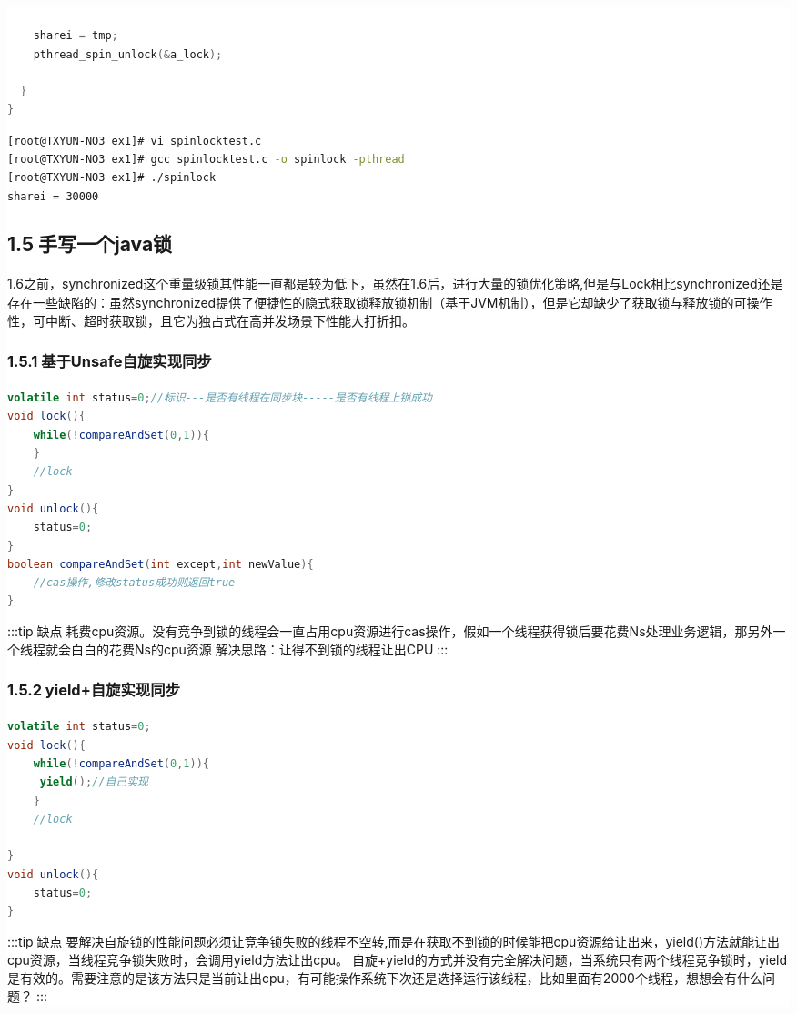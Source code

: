 ```cpp
    
    sharei = tmp;
    pthread_spin_unlock(&a_lock);
    
  }
}
```
```sh
[root@TXYUN-NO3 ex1]# vi spinlocktest.c
[root@TXYUN-NO3 ex1]# gcc spinlocktest.c -o spinlock -pthread
[root@TXYUN-NO3 ex1]# ./spinlock 
sharei = 30000
```

## 1.5 手写一个java锁

1.6之前，synchronized这个重量级锁其性能一直都是较为低下，虽然在1.6后，进行大量的锁优化策略,但是与Lock相比synchronized还是存在一些缺陷的：虽然synchronized提供了便捷性的隐式获取锁释放锁机制（基于JVM机制），但是它却缺少了获取锁与释放锁的可操作性，可中断、超时获取锁，且它为独占式在高并发场景下性能大打折扣。

### 1.5.1 基于Unsafe自旋实现同步

```java
volatile int status=0;//标识---是否有线程在同步块-----是否有线程上锁成功
void lock(){
	while(!compareAndSet(0,1)){
	}
	//lock
}
void unlock(){
	status=0;
}
boolean compareAndSet(int except,int newValue){
	//cas操作,修改status成功则返回true
}
```
:::tip 缺点
耗费cpu资源。没有竞争到锁的线程会一直占用cpu资源进行cas操作，假如一个线程获得锁后要花费Ns处理业务逻辑，那另外一个线程就会白白的花费Ns的cpu资源
解决思路：让得不到锁的线程让出CPU
:::
### 1.5.2 yield+自旋实现同步

```java
volatile int status=0;
void lock(){
	while(!compareAndSet(0,1)){
     yield();//自己实现
	}
	//lock

}
void unlock(){
	status=0;
}
```
:::tip 缺点
要解决自旋锁的性能问题必须让竞争锁失败的线程不空转,而是在获取不到锁的时候能把cpu资源给让出来，yield()方法就能让出cpu资源，当线程竞争锁失败时，会调用yield方法让出cpu。
自旋+yield的方式并没有完全解决问题，当系统只有两个线程竞争锁时，yield是有效的。需要注意的是该方法只是当前让出cpu，有可能操作系统下次还是选择运行该线程，比如里面有2000个线程，想想会有什么问题？
:::
